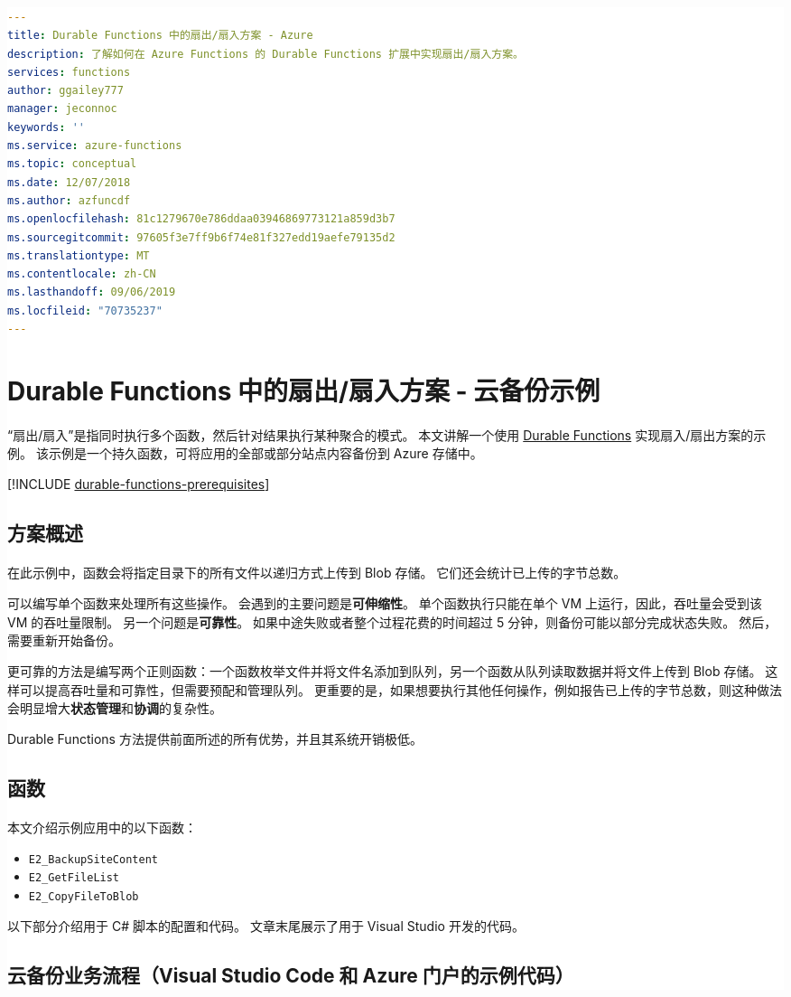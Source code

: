 ```yaml
---
title: Durable Functions 中的扇出/扇入方案 - Azure
description: 了解如何在 Azure Functions 的 Durable Functions 扩展中实现扇出/扇入方案。
services: functions
author: ggailey777
manager: jeconnoc
keywords: ''
ms.service: azure-functions
ms.topic: conceptual
ms.date: 12/07/2018
ms.author: azfuncdf
ms.openlocfilehash: 81c1279670e786ddaa03946869773121a859d3b7
ms.sourcegitcommit: 97605f3e7ff9b6f74e81f327edd19aefe79135d2
ms.translationtype: MT
ms.contentlocale: zh-CN
ms.lasthandoff: 09/06/2019
ms.locfileid: "70735237"
---
```

# <a name="fan-outfan-in-scenario-in-durable-functions---cloud-backup-example"></a>Durable Functions 中的扇出/扇入方案 - 云备份示例

“扇出/扇入”是指同时执行多个函数，然后针对结果执行某种聚合的模式。 本文讲解一个使用 [Durable Functions](durable-functions-overview.md) 实现扇入/扇出方案的示例。 该示例是一个持久函数，可将应用的全部或部分站点内容备份到 Azure 存储中。

[!INCLUDE [durable-functions-prerequisites](../../../includes/durable-functions-prerequisites.md)]

## <a name="scenario-overview"></a>方案概述

在此示例中，函数会将指定目录下的所有文件以递归方式上传到 Blob 存储。 它们还会统计已上传的字节总数。

可以编写单个函数来处理所有这些操作。 会遇到的主要问题是**可伸缩性**。 单个函数执行只能在单个 VM 上运行，因此，吞吐量会受到该 VM 的吞吐量限制。 另一个问题是**可靠性**。 如果中途失败或者整个过程花费的时间超过 5 分钟，则备份可能以部分完成状态失败。 然后，需要重新开始备份。

更可靠的方法是编写两个正则函数：一个函数枚举文件并将文件名添加到队列，另一个函数从队列读取数据并将文件上传到 Blob 存储。 这样可以提高吞吐量和可靠性，但需要预配和管理队列。 更重要的是，如果想要执行其他任何操作，例如报告已上传的字节总数，则这种做法会明显增大**状态管理**和**协调**的复杂性。

Durable Functions 方法提供前面所述的所有优势，并且其系统开销极低。

## <a name="the-functions"></a>函数

本文介绍示例应用中的以下函数：

* `E2_BackupSiteContent`
* `E2_GetFileList`
* `E2_CopyFileToBlob`

以下部分介绍用于 C# 脚本的配置和代码。 文章末尾展示了用于 Visual Studio 开发的代码。

## <a name="the-cloud-backup-orchestration-visual-studio-code-and-azure-portal-sample-code"></a>云备份业务流程（Visual Studio Code 和 Azure 门户的示例代码）
